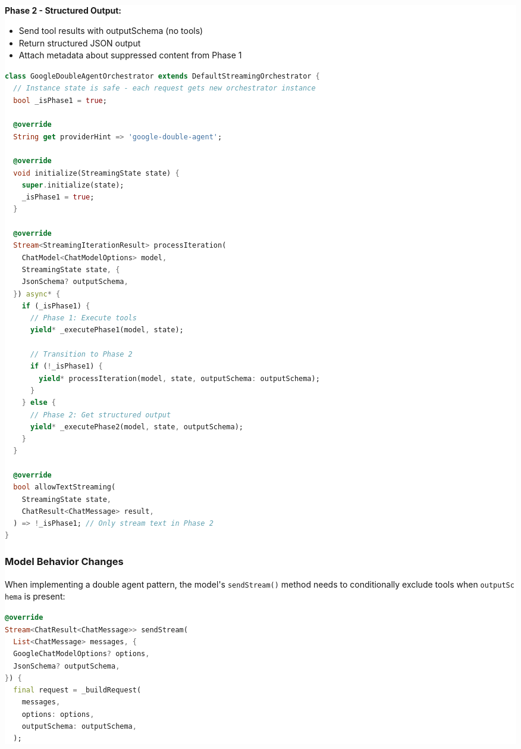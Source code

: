 **Phase 2 - Structured Output:**
- Send tool results with outputSchema (no tools)
- Return structured JSON output
- Attach metadata about suppressed content from Phase 1

```dart
class GoogleDoubleAgentOrchestrator extends DefaultStreamingOrchestrator {
  // Instance state is safe - each request gets new orchestrator instance
  bool _isPhase1 = true;

  @override
  String get providerHint => 'google-double-agent';

  @override
  void initialize(StreamingState state) {
    super.initialize(state);
    _isPhase1 = true;
  }

  @override
  Stream<StreamingIterationResult> processIteration(
    ChatModel<ChatModelOptions> model,
    StreamingState state, {
    JsonSchema? outputSchema,
  }) async* {
    if (_isPhase1) {
      // Phase 1: Execute tools
      yield* _executePhase1(model, state);

      // Transition to Phase 2
      if (!_isPhase1) {
        yield* processIteration(model, state, outputSchema: outputSchema);
      }
    } else {
      // Phase 2: Get structured output
      yield* _executePhase2(model, state, outputSchema);
    }
  }

  @override
  bool allowTextStreaming(
    StreamingState state,
    ChatResult<ChatMessage> result,
  ) => !_isPhase1; // Only stream text in Phase 2
}
```

### Model Behavior Changes

When implementing a double agent pattern, the model's `sendStream()` method needs to conditionally exclude tools when `outputSchema` is present:

```dart
@override
Stream<ChatResult<ChatMessage>> sendStream(
  List<ChatMessage> messages, {
  GoogleChatModelOptions? options,
  JsonSchema? outputSchema,
}) {
  final request = _buildRequest(
    messages,
    options: options,
    outputSchema: outputSchema,
  );

```